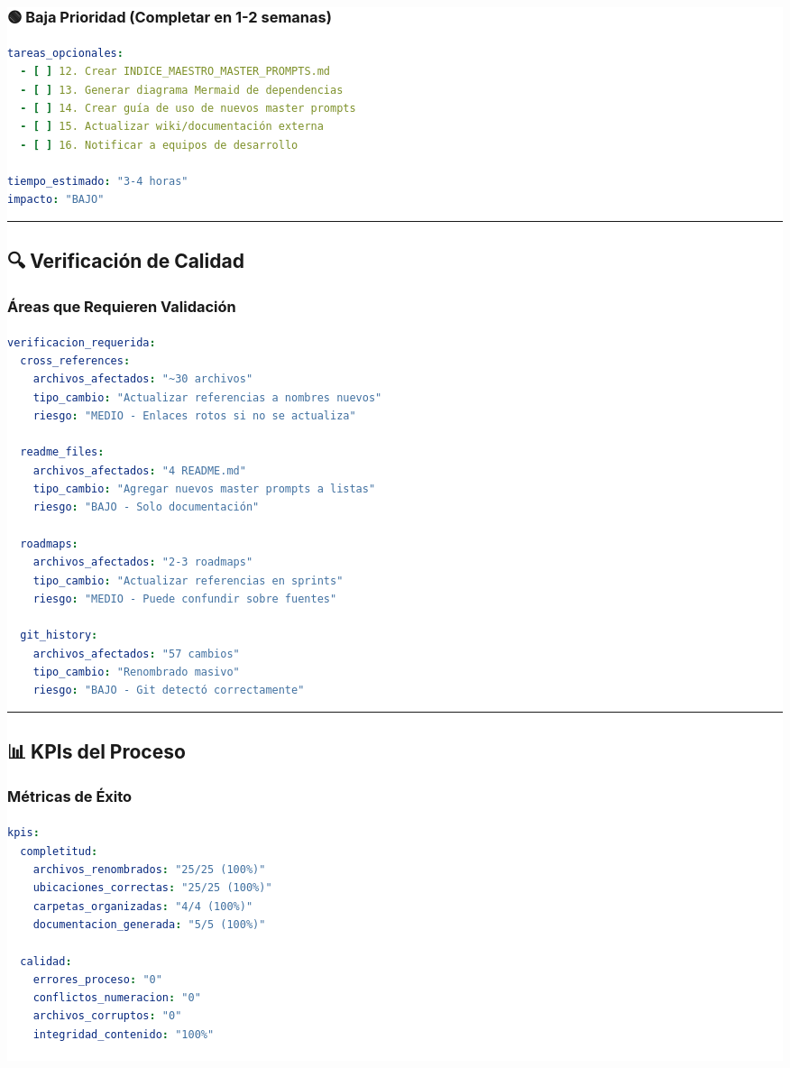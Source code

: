 
### **🟢 Baja Prioridad (Completar en 1-2 semanas)**

```yaml
tareas_opcionales:
  - [ ] 12. Crear INDICE_MAESTRO_MASTER_PROMPTS.md
  - [ ] 13. Generar diagrama Mermaid de dependencias
  - [ ] 14. Crear guía de uso de nuevos master prompts
  - [ ] 15. Actualizar wiki/documentación externa
  - [ ] 16. Notificar a equipos de desarrollo

tiempo_estimado: "3-4 horas"
impacto: "BAJO"
```

---

## 🔍 Verificación de Calidad

### **Áreas que Requieren Validación**

```yaml
verificacion_requerida:
  cross_references:
    archivos_afectados: "~30 archivos"
    tipo_cambio: "Actualizar referencias a nombres nuevos"
    riesgo: "MEDIO - Enlaces rotos si no se actualiza"
    
  readme_files:
    archivos_afectados: "4 README.md"
    tipo_cambio: "Agregar nuevos master prompts a listas"
    riesgo: "BAJO - Solo documentación"
    
  roadmaps:
    archivos_afectados: "2-3 roadmaps"
    tipo_cambio: "Actualizar referencias en sprints"
    riesgo: "MEDIO - Puede confundir sobre fuentes"
    
  git_history:
    archivos_afectados: "57 cambios"
    tipo_cambio: "Renombrado masivo"
    riesgo: "BAJO - Git detectó correctamente"
```

---

## 📊 KPIs del Proceso

### **Métricas de Éxito**

```yaml
kpis:
  completitud:
    archivos_renombrados: "25/25 (100%)"
    ubicaciones_correctas: "25/25 (100%)"
    carpetas_organizadas: "4/4 (100%)"
    documentacion_generada: "5/5 (100%)"
    
  calidad:
    errores_proceso: "0"
    conflictos_numeracion: "0"
    archivos_corruptos: "0"
    integridad_contenido: "100%"
    
```